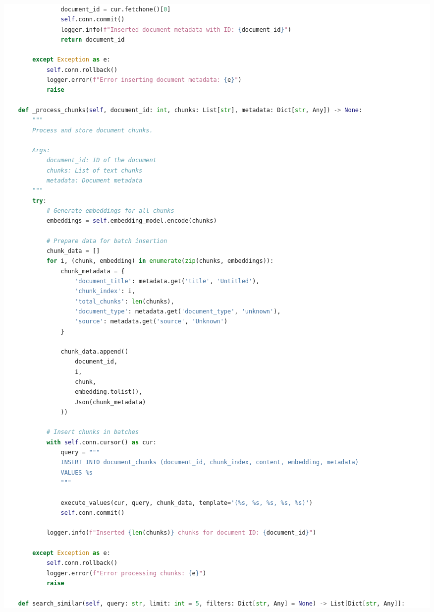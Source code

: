 ```python
                document_id = cur.fetchone()[0]
                self.conn.commit()
                logger.info(f"Inserted document metadata with ID: {document_id}")
                return document_id
                
        except Exception as e:
            self.conn.rollback()
            logger.error(f"Error inserting document metadata: {e}")
            raise
    
    def _process_chunks(self, document_id: int, chunks: List[str], metadata: Dict[str, Any]) -> None:
        """
        Process and store document chunks.
        
        Args:
            document_id: ID of the document
            chunks: List of text chunks
            metadata: Document metadata
        """
        try:
            # Generate embeddings for all chunks
            embeddings = self.embedding_model.encode(chunks)
            
            # Prepare data for batch insertion
            chunk_data = []
            for i, (chunk, embedding) in enumerate(zip(chunks, embeddings)):
                chunk_metadata = {
                    'document_title': metadata.get('title', 'Untitled'),
                    'chunk_index': i,
                    'total_chunks': len(chunks),
                    'document_type': metadata.get('document_type', 'unknown'),
                    'source': metadata.get('source', 'Unknown')
                }
                
                chunk_data.append((
                    document_id,
                    i,
                    chunk,
                    embedding.tolist(),
                    Json(chunk_metadata)
                ))
            
            # Insert chunks in batches
            with self.conn.cursor() as cur:
                query = """
                INSERT INTO document_chunks (document_id, chunk_index, content, embedding, metadata)
                VALUES %s
                """
                
                execute_values(cur, query, chunk_data, template='(%s, %s, %s, %s, %s)')
                self.conn.commit()
                
            logger.info(f"Inserted {len(chunks)} chunks for document ID: {document_id}")
            
        except Exception as e:
            self.conn.rollback()
            logger.error(f"Error processing chunks: {e}")
            raise
    
    def search_similar(self, query: str, limit: int = 5, filters: Dict[str, Any] = None) -> List[Dict[str, Any]]:
```